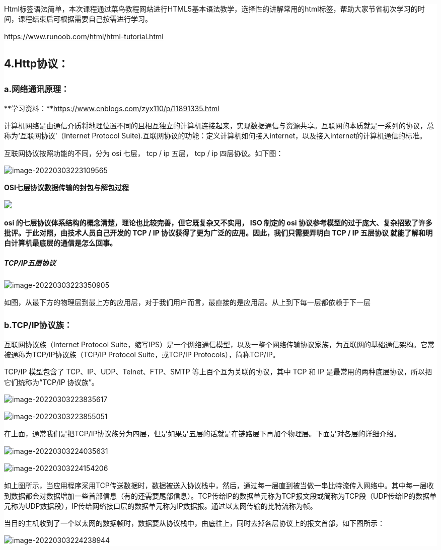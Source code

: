 Html标签语法简单，本次课程通过菜鸟教程网站进行HTML5基本语法教学，选择性的讲解常用的html标签，帮助大家节省初次学习的时间，课程结束后可根据需要自己按需进行学习。

https://www.runoob.com/html/html-tutorial.html

## 4.Http协议：

### a.网络通讯原理：

**学习资料：**https://www.cnblogs.com/zyx110/p/11891335.html

计算机网络是由通信介质将地理位置不同的且相互独立的计算机连接起来，实现数据通信与资源共享。互联网的本质就是一系列的协议，总称为‘互联网协议’（Internet Protocol Suite).互联网协议的功能：定义计算机如何接入internet，以及接入internet的计算机通信的标准。

互联网协议按照功能的不同，分为 osi 七层， tcp / ip 五层， tcp / ip 四层协议。如下图：

![image-20220303223109565](https://s2.loli.net/2022/03/03/xcz65KtPUAI8F3k.png)



**OSI七层协议数据传输的封包与解包过程**

![](https://s2.loli.net/2022/03/03/1cOHP2CXZByKhQn.gif)

**osi 的七层协议体系结构的概念清楚，理论也比较完善，但它既复杂又不实用， ISO 制定的 osi 协议参考模型的过于庞大、复杂招致了许多批评。于此对照，由技术人员自己开发的 TCP / IP 协议获得了更为广泛的应用。因此，我们只需要弄明白 TCP / IP 五层协议 就能了解和明白计算机最底层的通信是怎么回事。**

##### TCP/IP五层协议

![image-20220303223350905](https://s2.loli.net/2022/03/03/l9NapIUSkHtnC3Z.png)

如图，从最下方的物理层到最上方的应用层，对于我们用户而言，最直接的是应用层。从上到下每一层都依赖于下一层

### b.TCP/IP协议族：

互联网协议族（Internet Protocol Suite，缩写IPS）是一个网络通信模型，以及一整个网络传输协议家族，为互联网的基础通信架构。它常被通称为TCP/IP协议族（TCP/IP Protocol Suite，或TCP/IP Protocols），简称TCP/IP。

TCP/IP 模型包含了 TCP、IP、UDP、Telnet、FTP、SMTP 等上百个互为关联的协议，其中 TCP 和 IP 是最常用的两种底层协议，所以把它们统称为“TCP/IP 协议族”。

![image-20220303223835617](https://s2.loli.net/2022/03/03/MbKZu8E2BD5LSvA.png)

![image-20220303223855051](https://s2.loli.net/2022/03/03/XPpAM9qLcsJf7KU.png)

在上面，通常我们是把TCP/IP协议族分为四层，但是如果是五层的话就是在链路层下再加个物理层。下面是对各层的详细介绍。

![image-20220303224035631](https://s2.loli.net/2022/03/03/flQ8d4Tm5BsFarv.png)

![image-20220303224154206](https://s2.loli.net/2022/03/03/4SEq6yvV7z38dC1.png)

如上图所示，当应用程序采用TCP传送数据时，数据被送入协议栈中，然后，通过每一层直到被当做一串比特流传入网络中。其中每一层收到数据都会对数据增加一些首部信息（有的还需要尾部信息）。TCP传给IP的数据单元称为TCP报文段或简称为TCP段（UDP传给IP的数据单元称为UDP数据段），IP传给网络接口层的数据单元称为IP数据报。通过以太网传输的比特流称为帧。

当目的主机收到了一个以太网的数据帧时，数据要从协议栈中，由底往上，同时去掉各层协议上的报文首部，如下图所示：

![image-20220303224238944](https://s2.loli.net/2022/03/03/XLrgfIAevwknQzO.png)
